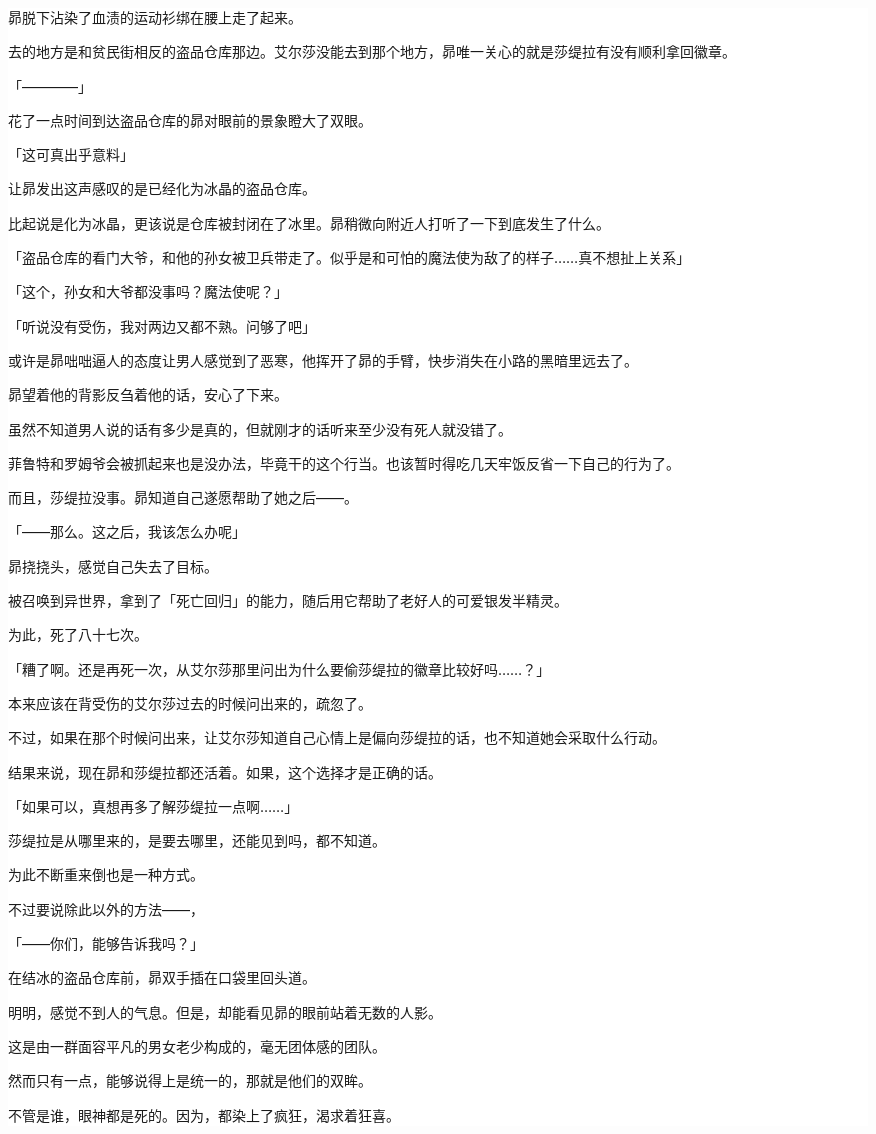 昴脱下沾染了血渍的运动衫绑在腰上走了起来。

去的地方是和贫民街相反的盗品仓库那边。艾尔莎没能去到那个地方，昴唯一关心的就是莎缇拉有没有顺利拿回徽章。

「————」

花了一点时间到达盗品仓库的昴对眼前的景象瞪大了双眼。

「这可真出乎意料」

让昴发出这声感叹的是已经化为冰晶的盗品仓库。

比起说是化为冰晶，更该说是仓库被封闭在了冰里。昴稍微向附近人打听了一下到底发生了什么。

「盗品仓库的看门大爷，和他的孙女被卫兵带走了。似乎是和可怕的魔法使为敌了的样子……真不想扯上关系」

「这个，孙女和大爷都没事吗？魔法使呢？」

「听说没有受伤，我对两边又都不熟。问够了吧」

或许是昴咄咄逼人的态度让男人感觉到了恶寒，他挥开了昴的手臂，快步消失在小路的黑暗里远去了。

昴望着他的背影反刍着他的话，安心了下来。

虽然不知道男人说的话有多少是真的，但就刚才的话听来至少没有死人就没错了。

菲鲁特和罗姆爷会被抓起来也是没办法，毕竟干的这个行当。也该暂时得吃几天牢饭反省一下自己的行为了。

而且，莎缇拉没事。昴知道自己遂愿帮助了她之后——。

「——那么。这之后，我该怎么办呢」

昴挠挠头，感觉自己失去了目标。

被召唤到异世界，拿到了「死亡回归」的能力，随后用它帮助了老好人的可爱银发半精灵。

为此，死了八十七次。

「糟了啊。还是再死一次，从艾尔莎那里问出为什么要偷莎缇拉的徽章比较好吗……？」

本来应该在背受伤的艾尔莎过去的时候问出来的，疏忽了。

不过，如果在那个时候问出来，让艾尔莎知道自己心情上是偏向莎缇拉的话，也不知道她会采取什么行动。

结果来说，现在昴和莎缇拉都还活着。如果，这个选择才是正确的话。

「如果可以，真想再多了解莎缇拉一点啊……」

莎缇拉是从哪里来的，是要去哪里，还能见到吗，都不知道。

为此不断重来倒也是一种方式。

不过要说除此以外的方法——，

「——你们，能够告诉我吗？」

在结冰的盗品仓库前，昴双手插在口袋里回头道。

明明，感觉不到人的气息。但是，却能看见昴的眼前站着无数的人影。

这是由一群面容平凡的男女老少构成的，毫无团体感的团队。

然而只有一点，能够说得上是统一的，那就是他们的双眸。

不管是谁，眼神都是死的。因为，都染上了疯狂，渴求着狂喜。
